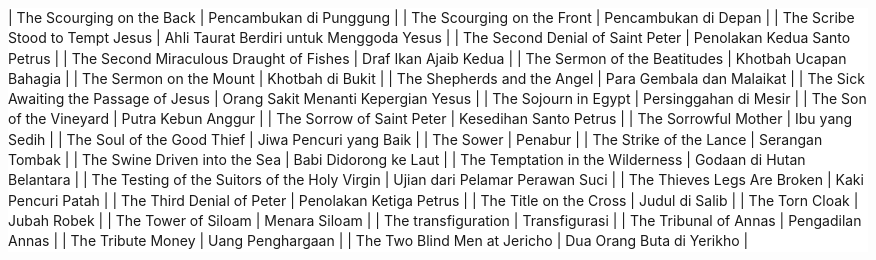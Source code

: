 | The Scourging on the Back                                                                      | Pencambukan di Punggung                                                                                   |
| The Scourging on the Front                                                                     | Pencambukan di Depan                                                                                      |
| The Scribe Stood to Tempt Jesus                                                                | Ahli Taurat Berdiri untuk Menggoda Yesus                                                                  |
| The Second Denial of Saint Peter                                                               | Penolakan Kedua Santo Petrus                                                                              |
| The Second Miraculous Draught of Fishes                                                        | Draf Ikan Ajaib Kedua                                                                                     |
| The Sermon of the Beatitudes                                                                   | Khotbah Ucapan Bahagia                                                                                    |
| The Sermon on the Mount                                                                        | Khotbah di Bukit                                                                                          |
| The Shepherds and the Angel                                                                    | Para Gembala dan Malaikat                                                                                 |
| The Sick Awaiting the Passage of Jesus                                                         | Orang Sakit Menanti Kepergian Yesus                                                                       |
| The Sojourn in Egypt                                                                           | Persinggahan di Mesir                                                                                     |
| The Son of the Vineyard                                                                        | Putra Kebun Anggur                                                                                        |
| The Sorrow of Saint Peter                                                                      | Kesedihan Santo Petrus                                                                                    |
| The Sorrowful Mother                                                                           | Ibu yang Sedih                                                                                            |
| The Soul of the Good Thief                                                                     | Jiwa Pencuri yang Baik                                                                                    |
| The Sower                                                                                      | Penabur                                                                                                   |
| The Strike of the Lance                                                                        | Serangan Tombak                                                                                           |
| The Swine Driven into the Sea                                                                  | Babi Didorong ke Laut                                                                                     |
| The Temptation in the Wilderness                                                               | Godaan di Hutan Belantara                                                                                 |
| The Testing of the Suitors of the Holy Virgin                                                  | Ujian dari Pelamar Perawan Suci                                                                           |
| The Thieves Legs Are Broken                                                                    | Kaki Pencuri Patah                                                                                        |
| The Third Denial of Peter                                                                      | Penolakan Ketiga Petrus                                                                                   |
| The Title on the Cross                                                                         | Judul di Salib                                                                                            |
| The Torn Cloak                                                                                 | Jubah Robek                                                                                               |
| The Tower of Siloam                                                                            | Menara Siloam                                                                                             |
| The transfiguration                                                                            | Transfigurasi                                                                                             |
| The Tribunal of Annas                                                                          | Pengadilan Annas                                                                                          |
| The Tribute Money                                                                              | Uang Penghargaan                                                                                          |
| The Two Blind Men at Jericho                                                                   | Dua Orang Buta di Yerikho                                                                                 |